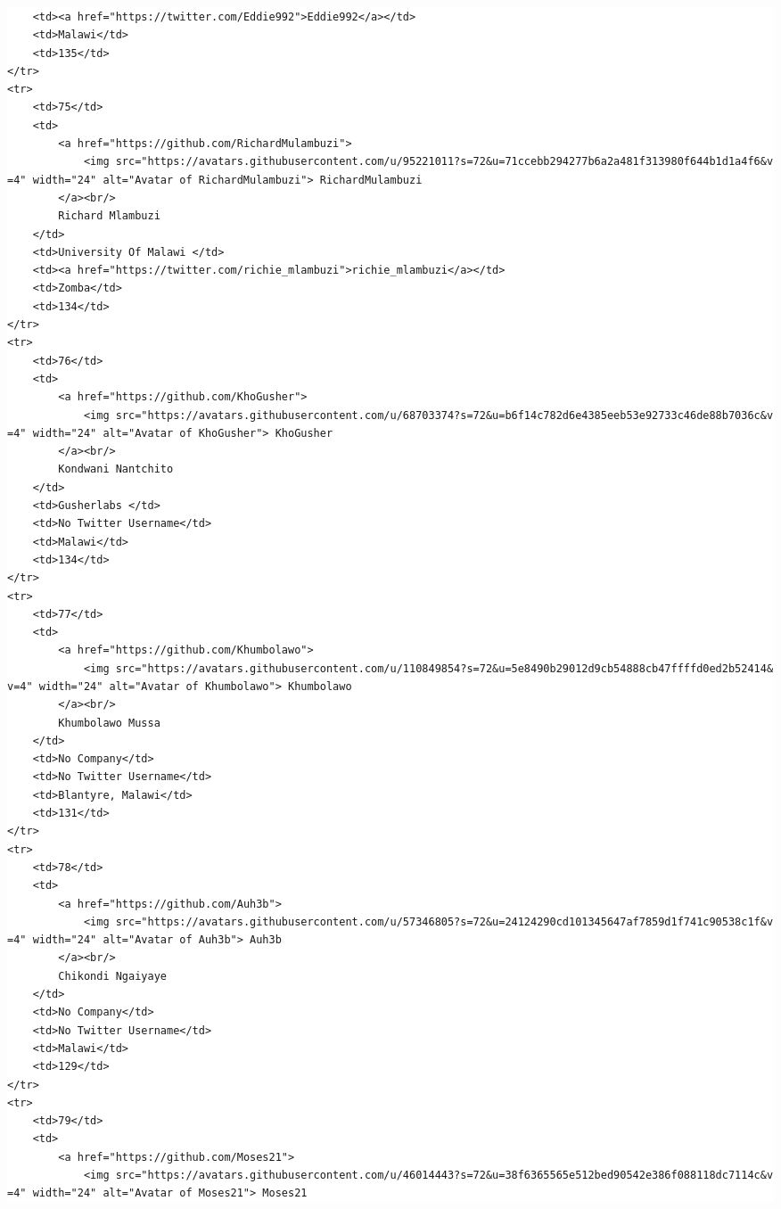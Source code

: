 		<td><a href="https://twitter.com/Eddie992">Eddie992</a></td>
		<td>Malawi</td>
		<td>135</td>
	</tr>
	<tr>
		<td>75</td>
		<td>
			<a href="https://github.com/RichardMulambuzi">
				<img src="https://avatars.githubusercontent.com/u/95221011?s=72&u=71ccebb294277b6a2a481f313980f644b1d1a4f6&v=4" width="24" alt="Avatar of RichardMulambuzi"> RichardMulambuzi
			</a><br/>
			Richard Mlambuzi
		</td>
		<td>University Of Malawi </td>
		<td><a href="https://twitter.com/richie_mlambuzi">richie_mlambuzi</a></td>
		<td>Zomba</td>
		<td>134</td>
	</tr>
	<tr>
		<td>76</td>
		<td>
			<a href="https://github.com/KhoGusher">
				<img src="https://avatars.githubusercontent.com/u/68703374?s=72&u=b6f14c782d6e4385eeb53e92733c46de88b7036c&v=4" width="24" alt="Avatar of KhoGusher"> KhoGusher
			</a><br/>
			Kondwani Nantchito
		</td>
		<td>Gusherlabs </td>
		<td>No Twitter Username</td>
		<td>Malawi</td>
		<td>134</td>
	</tr>
	<tr>
		<td>77</td>
		<td>
			<a href="https://github.com/Khumbolawo">
				<img src="https://avatars.githubusercontent.com/u/110849854?s=72&u=5e8490b29012d9cb54888cb47ffffd0ed2b52414&v=4" width="24" alt="Avatar of Khumbolawo"> Khumbolawo
			</a><br/>
			Khumbolawo Mussa
		</td>
		<td>No Company</td>
		<td>No Twitter Username</td>
		<td>Blantyre, Malawi</td>
		<td>131</td>
	</tr>
	<tr>
		<td>78</td>
		<td>
			<a href="https://github.com/Auh3b">
				<img src="https://avatars.githubusercontent.com/u/57346805?s=72&u=24124290cd101345647af7859d1f741c90538c1f&v=4" width="24" alt="Avatar of Auh3b"> Auh3b
			</a><br/>
			Chikondi Ngaiyaye
		</td>
		<td>No Company</td>
		<td>No Twitter Username</td>
		<td>Malawi</td>
		<td>129</td>
	</tr>
	<tr>
		<td>79</td>
		<td>
			<a href="https://github.com/Moses21">
				<img src="https://avatars.githubusercontent.com/u/46014443?s=72&u=38f6365565e512bed90542e386f088118dc7114c&v=4" width="24" alt="Avatar of Moses21"> Moses21
